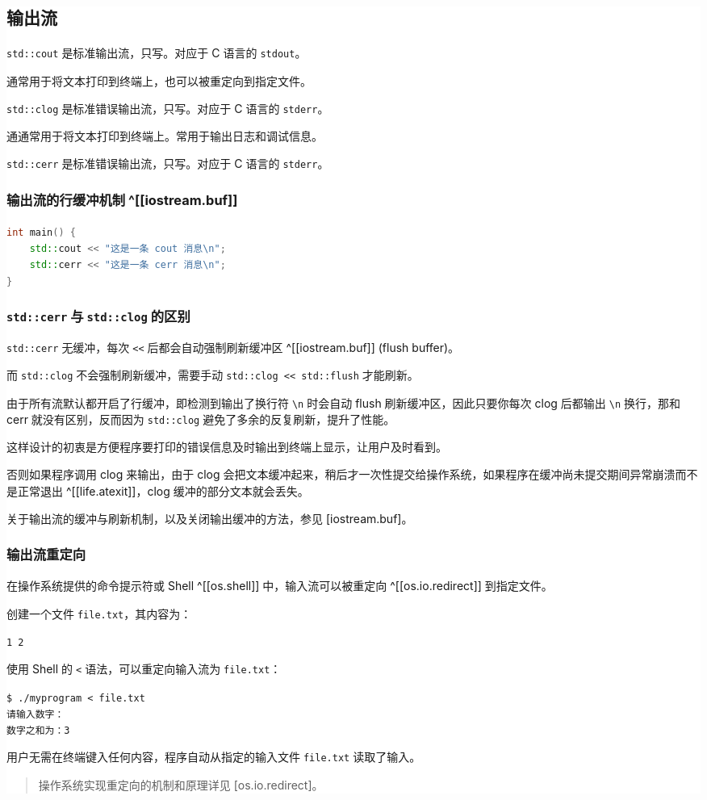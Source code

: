 ## 输出流

`std::cout` 是标准输出流，只写。对应于 C 语言的 `stdout`。

通常用于将文本打印到终端上，也可以被重定向到指定文件。

`std::clog` 是标准错误输出流，只写。对应于 C 语言的 `stderr`。

通通常用于将文本打印到终端上。常用于输出日志和调试信息。

`std::cerr` 是标准错误输出流，只写。对应于 C 语言的 `stderr`。

### 输出流的行缓冲机制 ^[[iostream.buf]]

```cpp
int main() {
    std::cout << "这是一条 cout 消息\n";
    std::cerr << "这是一条 cerr 消息\n";
}
```

### `std::cerr` 与 `std::clog` 的区别

`std::cerr` 无缓冲，每次 `<<` 后都会自动强制刷新缓冲区 ^[[iostream.buf]] (flush buffer)。

而 `std::clog` 不会强制刷新缓冲，需要手动 `std::clog << std::flush` 才能刷新。

由于所有流默认都开启了行缓冲，即检测到输出了换行符 `\n` 时会自动 flush 刷新缓冲区，因此只要你每次 clog 后都输出 `\n` 换行，那和 cerr 就没有区别，反而因为 `std::clog` 避免了多余的反复刷新，提升了性能。

这样设计的初衷是方便程序要打印的错误信息及时输出到终端上显示，让用户及时看到。

否则如果程序调用 clog 来输出，由于 clog 会把文本缓冲起来，稍后才一次性提交给操作系统，如果程序在缓冲尚未提交期间异常崩溃而不是正常退出 ^[[life.atexit]]，clog 缓冲的部分文本就会丢失。

关于输出流的缓冲与刷新机制，以及关闭输出缓冲的方法，参见 [iostream.buf]。

### 输出流重定向

在操作系统提供的命令提示符或 Shell ^[[os.shell]] 中，输入流可以被重定向 ^[[os.io.redirect]] 到指定文件。

创建一个文件 `file.txt`，其内容为：

```
1 2
```

使用 Shell 的 `<` 语法，可以重定向输入流为 `file.txt`：

```
$ ./myprogram < file.txt
请输入数字：
数字之和为：3
```

用户无需在终端键入任何内容，程序自动从指定的输入文件 `file.txt` 读取了输入。

> 操作系统实现重定向的机制和原理详见 [os.io.redirect]。
